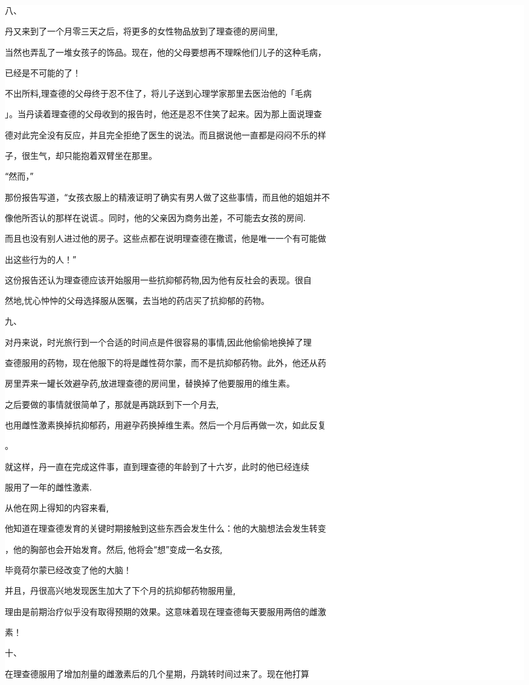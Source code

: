 八、

丹又来到了一个月零三天之后，将更多的女性物品放到了理查德的房间里,

当然也弄乱了一堆女孩子的饰品。现在，他的父母要想再不理睬他们儿子的这种毛病，

已经是不可能的了！

不出所料,理查德的父母终于忍不住了，将儿子送到心理学家那里去医治他的「毛病

」。当丹读着理查德的父母收到的报告时，他还是忍不住笑了起来。因为那上面说理查

德对此完全没有反应，并且完全拒绝了医生的说法。而且据说他一直都是闷闷不乐的样

子，很生气，却只能抱着双臂坐在那里。

“然而，”

那份报告写道，“女孩衣服上的精液证明了确实有男人做了这些事情，而且他的姐姐并不

像他所否认的那样在说谎.。同时，他的父亲因为商务出差，不可能去女孩的房间.

而且也没有别人进过他的房子。这些点都在说明理查德在撒谎，他是唯一一个有可能做

出这些行为的人！”

这份报告还认为理查德应该开始服用一些抗抑郁药物,因为他有反社会的表现。很自

然地,忧心忡忡的父母选择服从医嘱，去当地的药店买了抗抑郁的药物。

九、

对丹来说，时光旅行到一个合适的时间点是件很容易的事情,因此他偷偷地换掉了理

查德服用的药物，现在他服下的将是雌性荷尔蒙，而不是抗抑郁药物。此外，他还从药

房里弄来一罐长效避孕药,放进理查德的房间里，替换掉了他要服用的维生素。

之后要做的事情就很简单了，那就是再跳跃到下一个月去,

也用雌性激素换掉抗抑郁药，用避孕药换掉维生素。然后一个月后再做一次，如此反复

。

就这样，丹一直在完成这件事，直到理查德的年龄到了十六岁，此时的他已经连续

服用了一年的雌性激素.

从他在网上得知的内容来看,

他知道在理查德发育的关键时期接触到这些东西会发生什么：他的大脑想法会发生转变

，他的胸部也会开始发育。然后,                        他将会“想”变成一名女孩,

毕竟荷尔蒙已经改变了他的大脑！

并且，丹很高兴地发现医生加大了下个月的抗抑郁药物服用量,

理由是前期治疗似乎没有取得预期的效果。这意味着现在理查德每天要服用两倍的雌激

素！

十、

在理查德服用了增加剂量的雌激素后的几个星期，丹跳转时间过来了。现在他打算
